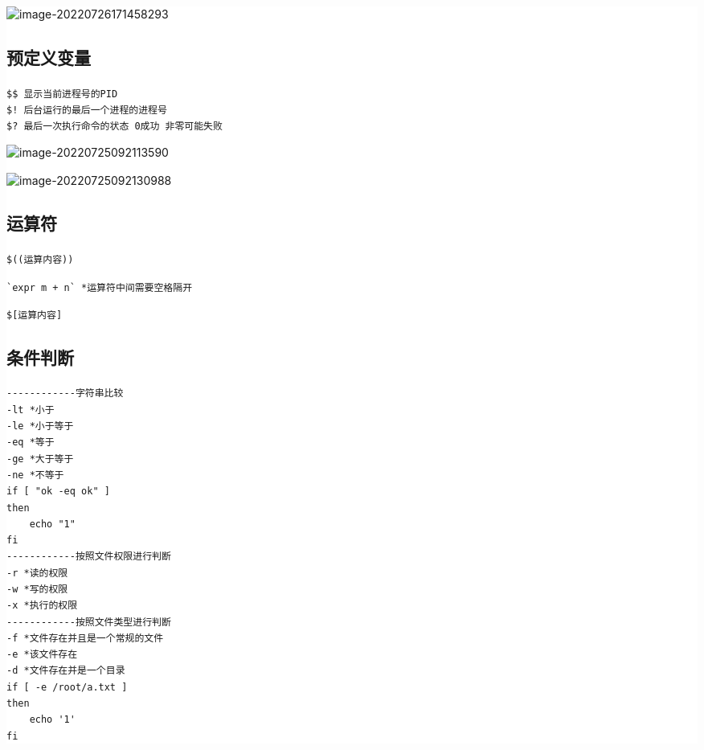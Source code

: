 ![image-20220726171458293](C:\Users\JInXiN\AppData\Roaming\Typora\typora-user-images\image-20220726171458293.png)

## 预定义变量

```shell
$$ 显示当前进程号的PID
$! 后台运行的最后一个进程的进程号
$? 最后一次执行命令的状态 0成功 非零可能失败
```

![image-20220725092113590](C:\Users\JInXiN\AppData\Roaming\Typora\typora-user-images\image-20220725092113590.png)

![image-20220725092130988](C:\Users\JInXiN\AppData\Roaming\Typora\typora-user-images\image-20220725092130988.png)

## 运算符

```shell
$((运算内容))
```

```shell
`expr m + n` *运算符中间需要空格隔开
```

```shell
$[运算内容]
```

## 条件判断

```shell
------------字符串比较
-lt *小于
-le *小于等于
-eq *等于
-ge *大于等于
-ne *不等于
if [ "ok -eq ok" ]
then
	echo "1"
fi
------------按照文件权限进行判断
-r *读的权限
-w *写的权限
-x *执行的权限
------------按照文件类型进行判断
-f *文件存在并且是一个常规的文件
-e *该文件存在
-d *文件存在并是一个目录
if [ -e /root/a.txt ]
then
	echo '1'
fi
```
